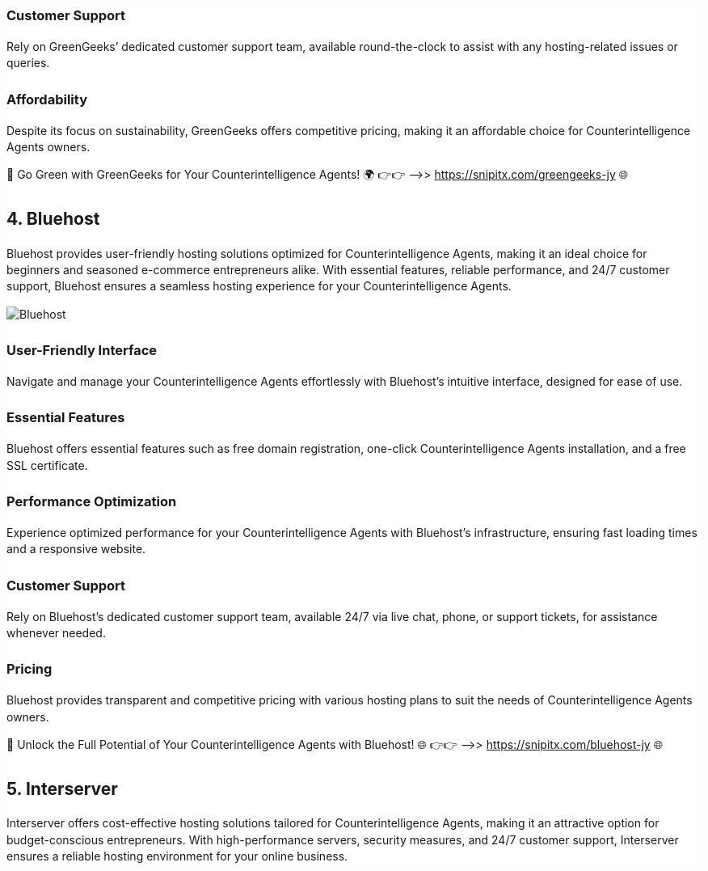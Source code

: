 ### Customer Support
Rely on GreenGeeks’ dedicated customer support team, available round-the-clock to assist with any hosting-related issues or queries.

### Affordability
Despite its focus on sustainability, GreenGeeks offers competitive pricing, making it an affordable choice for Counterintelligence Agents owners.

🌿 Go Green with GreenGeeks for Your Counterintelligence Agents! 🌍
👉👉 -->> https://snipitx.com/greengeeks-jy 🌐

## 4. Bluehost

Bluehost provides user-friendly hosting solutions optimized for Counterintelligence Agents, making it an ideal choice for beginners and seasoned e-commerce entrepreneurs alike. With essential features, reliable performance, and 24/7 customer support, Bluehost ensures a seamless hosting experience for your Counterintelligence Agents.

![Bluehost](https://i.imgur.com/PasFF9E.jpeg "Bluehost Hosting")

### User-Friendly Interface
Navigate and manage your Counterintelligence Agents effortlessly with Bluehost’s intuitive interface, designed for ease of use.

### Essential Features
Bluehost offers essential features such as free domain registration, one-click Counterintelligence Agents installation, and a free SSL certificate.

### Performance Optimization
Experience optimized performance for your Counterintelligence Agents with Bluehost’s infrastructure, ensuring fast loading times and a responsive website.

### Customer Support
Rely on Bluehost’s dedicated customer support team, available 24/7 via live chat, phone, or support tickets, for assistance whenever needed.

### Pricing
Bluehost provides transparent and competitive pricing with various hosting plans to suit the needs of Counterintelligence Agents owners.

🚀 Unlock the Full Potential of Your Counterintelligence Agents with Bluehost! 🌐
👉👉 -->> https://snipitx.com/bluehost-jy 🌐

## 5. Interserver

Interserver offers cost-effective hosting solutions tailored for Counterintelligence Agents, making it an attractive option for budget-conscious entrepreneurs. With high-performance servers, security measures, and 24/7 customer support, Interserver ensures a reliable hosting environment for your online business.
